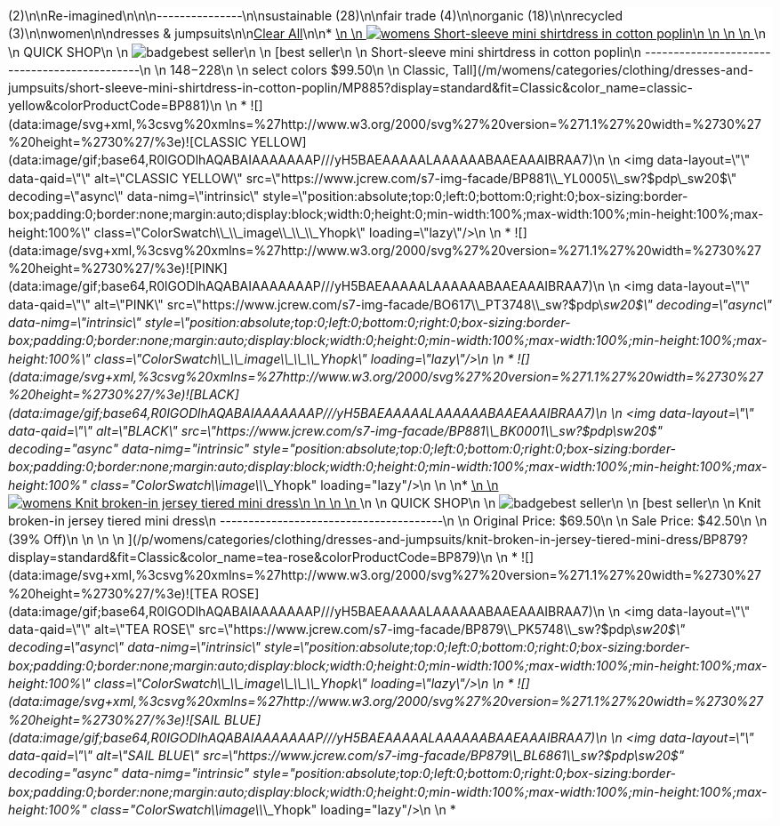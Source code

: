 (2)\n\nRe-imagined\n\n\n---------------\n\n[](/all/womens?sub-categories=womens-shopall-dresses-and-jumpsuits&clothing=Sustainable&crawl=no)sustainable (28)\n\n[](/all/womens?sub-categories=womens-shopall-dresses-and-jumpsuits&clothing=Fair%20Trade&crawl=no)fair trade (4)\n\n[](/all/womens?sub-categories=womens-shopall-dresses-and-jumpsuits&clothing=Organic&crawl=no)organic (18)\n\n[](/all/womens?sub-categories=womens-shopall-dresses-and-jumpsuits&clothing=Recycled&crawl=no)recycled (3)\n\nwomen[](/all/?crawl=no)\n\ndresses & jumpsuits[](/all/womens?crawl=no)\n\n[Clear All](/all/?crawl=no)\n\n*   [\n    \n    ![womens Short-sleeve mini shirtdress in cotton poplin](https://www.jcrew.com/s7-img-facade/BP881_YL0005_m?hei=640&crop=0,0,512,0)\n    \n    \n    \n    ](/m/womens/categories/clothing/dresses-and-jumpsuits/short-sleeve-mini-shirtdress-in-cotton-poplin/MP885?display=standard&fit=Classic&color_name=classic-yellow&colorProductCode=BP881)\n    \n    QUICK SHOP\n    \n    ![badge](https://www.jcrew.com/s7-img-facade/TS)best seller\n    \n    [best seller\n    \n    Short-sleeve mini shirtdress in cotton poplin\n    ---------------------------------------------\n    \n    $148-$228\n    \n    select colors $99.50\n    \n    Classic, Tall](/m/womens/categories/clothing/dresses-and-jumpsuits/short-sleeve-mini-shirtdress-in-cotton-poplin/MP885?display=standard&fit=Classic&color_name=classic-yellow&colorProductCode=BP881)\n    \n    *   ![](data:image/svg+xml,%3csvg%20xmlns=%27http://www.w3.org/2000/svg%27%20version=%271.1%27%20width=%2730%27%20height=%2730%27/%3e)![CLASSIC YELLOW](data:image/gif;base64,R0lGODlhAQABAIAAAAAAAP///yH5BAEAAAAALAAAAAABAAEAAAIBRAA7)\n        \n        <img data-layout=\"\" data-qaid=\"\" alt=\"CLASSIC YELLOW\" src=\"https://www.jcrew.com/s7-img-facade/BP881\\_YL0005\\_sw?$pdp\\_sw20$\" decoding=\"async\" data-nimg=\"intrinsic\" style=\"position:absolute;top:0;left:0;bottom:0;right:0;box-sizing:border-box;padding:0;border:none;margin:auto;display:block;width:0;height:0;min-width:100%;max-width:100%;min-height:100%;max-height:100%\" class=\"ColorSwatch\\_\\_image\\_\\_\\_Yhopk\" loading=\"lazy\"/>\n        \n    *   ![](data:image/svg+xml,%3csvg%20xmlns=%27http://www.w3.org/2000/svg%27%20version=%271.1%27%20width=%2730%27%20height=%2730%27/%3e)![PINK](data:image/gif;base64,R0lGODlhAQABAIAAAAAAAP///yH5BAEAAAAALAAAAAABAAEAAAIBRAA7)\n        \n        <img data-layout=\"\" data-qaid=\"\" alt=\"PINK\" src=\"https://www.jcrew.com/s7-img-facade/BO617\\_PT3748\\_sw?$pdp\\_sw20$\" decoding=\"async\" data-nimg=\"intrinsic\" style=\"position:absolute;top:0;left:0;bottom:0;right:0;box-sizing:border-box;padding:0;border:none;margin:auto;display:block;width:0;height:0;min-width:100%;max-width:100%;min-height:100%;max-height:100%\" class=\"ColorSwatch\\_\\_image\\_\\_\\_Yhopk\" loading=\"lazy\"/>\n        \n    *   ![](data:image/svg+xml,%3csvg%20xmlns=%27http://www.w3.org/2000/svg%27%20version=%271.1%27%20width=%2730%27%20height=%2730%27/%3e)![BLACK](data:image/gif;base64,R0lGODlhAQABAIAAAAAAAP///yH5BAEAAAAALAAAAAABAAEAAAIBRAA7)\n        \n        <img data-layout=\"\" data-qaid=\"\" alt=\"BLACK\" src=\"https://www.jcrew.com/s7-img-facade/BP881\\_BK0001\\_sw?$pdp\\_sw20$\" decoding=\"async\" data-nimg=\"intrinsic\" style=\"position:absolute;top:0;left:0;bottom:0;right:0;box-sizing:border-box;padding:0;border:none;margin:auto;display:block;width:0;height:0;min-width:100%;max-width:100%;min-height:100%;max-height:100%\" class=\"ColorSwatch\\_\\_image\\_\\_\\_Yhopk\" loading=\"lazy\"/>\n        \n    \n*   [\n    \n    ![womens Knit broken-in jersey tiered mini dress](https://www.jcrew.com/s7-img-facade/BP879_PK5748_m?hei=640&crop=0,0,512,0)\n    \n    \n    \n    ](/p/womens/categories/clothing/dresses-and-jumpsuits/knit-broken-in-jersey-tiered-mini-dress/BP879?display=standard&fit=Classic&color_name=tea-rose&colorProductCode=BP879)\n    \n    QUICK SHOP\n    \n    ![badge](https://www.jcrew.com/s7-img-facade/TS)best seller\n    \n    [best seller\n    \n    Knit broken-in jersey tiered mini dress\n    ---------------------------------------\n    \n    Original Price: $69.50\n    \n    Sale Price: $42.50\n    \n    (39% Off)\n    \n    \n    \n    ](/p/womens/categories/clothing/dresses-and-jumpsuits/knit-broken-in-jersey-tiered-mini-dress/BP879?display=standard&fit=Classic&color_name=tea-rose&colorProductCode=BP879)\n    \n    *   ![](data:image/svg+xml,%3csvg%20xmlns=%27http://www.w3.org/2000/svg%27%20version=%271.1%27%20width=%2730%27%20height=%2730%27/%3e)![TEA ROSE](data:image/gif;base64,R0lGODlhAQABAIAAAAAAAP///yH5BAEAAAAALAAAAAABAAEAAAIBRAA7)\n        \n        <img data-layout=\"\" data-qaid=\"\" alt=\"TEA ROSE\" src=\"https://www.jcrew.com/s7-img-facade/BP879\\_PK5748\\_sw?$pdp\\_sw20$\" decoding=\"async\" data-nimg=\"intrinsic\" style=\"position:absolute;top:0;left:0;bottom:0;right:0;box-sizing:border-box;padding:0;border:none;margin:auto;display:block;width:0;height:0;min-width:100%;max-width:100%;min-height:100%;max-height:100%\" class=\"ColorSwatch\\_\\_image\\_\\_\\_Yhopk\" loading=\"lazy\"/>\n        \n    *   ![](data:image/svg+xml,%3csvg%20xmlns=%27http://www.w3.org/2000/svg%27%20version=%271.1%27%20width=%2730%27%20height=%2730%27/%3e)![SAIL BLUE](data:image/gif;base64,R0lGODlhAQABAIAAAAAAAP///yH5BAEAAAAALAAAAAABAAEAAAIBRAA7)\n        \n        <img data-layout=\"\" data-qaid=\"\" alt=\"SAIL BLUE\" src=\"https://www.jcrew.com/s7-img-facade/BP879\\_BL6861\\_sw?$pdp\\_sw20$\" decoding=\"async\" data-nimg=\"intrinsic\" style=\"position:absolute;top:0;left:0;bottom:0;right:0;box-sizing:border-box;padding:0;border:none;margin:auto;display:block;width:0;height:0;min-width:100%;max-width:100%;min-height:100%;max-height:100%\" class=\"ColorSwatch\\_\\_image\\_\\_\\_Yhopk\" loading=\"lazy\"/>\n        \n    *